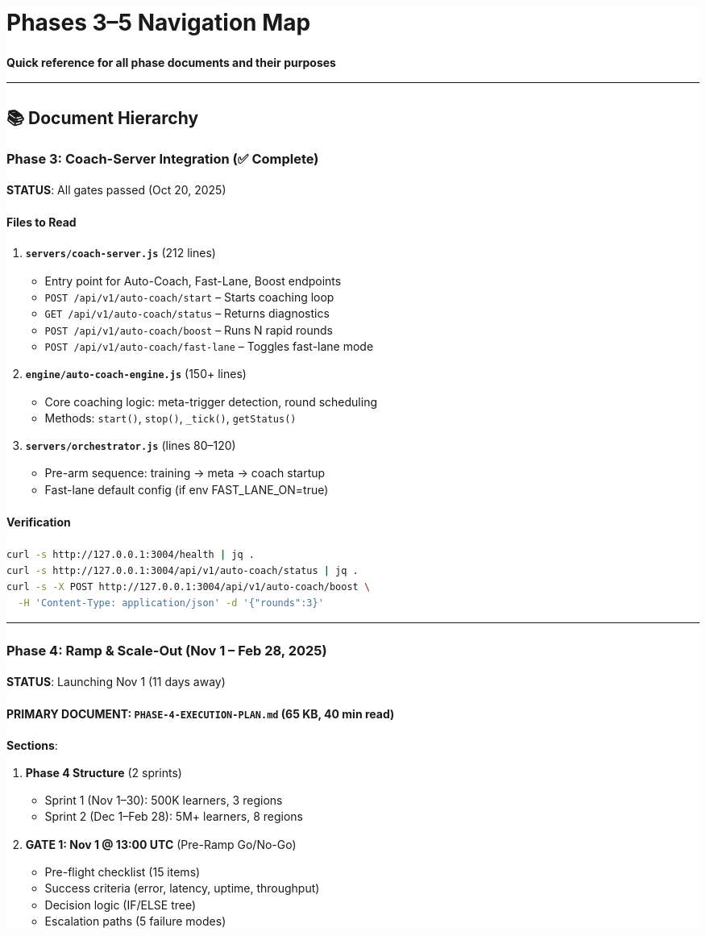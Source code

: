 # Phases 3–5 Navigation Map
**Quick reference for all phase documents and their purposes**

---

## 📚 Document Hierarchy

### Phase 3: Coach-Server Integration (✅ Complete)

**STATUS**: All gates passed (Oct 20, 2025)

#### Files to Read
1. **`servers/coach-server.js`** (212 lines)
   - Entry point for Auto-Coach, Fast-Lane, Boost endpoints
   - `POST /api/v1/auto-coach/start` – Starts coaching loop
   - `GET /api/v1/auto-coach/status` – Returns diagnostics
   - `POST /api/v1/auto-coach/boost` – Runs N rapid rounds
   - `POST /api/v1/auto-coach/fast-lane` – Toggles fast-lane mode

2. **`engine/auto-coach-engine.js`** (150+ lines)
   - Core coaching logic: meta-trigger detection, round scheduling
   - Methods: `start()`, `stop()`, `_tick()`, `getStatus()`

3. **`servers/orchestrator.js`** (lines 80–120)
   - Pre-arm sequence: training → meta → coach startup
   - Fast-lane default config (if env FAST_LANE_ON=true)

#### Verification
```bash
curl -s http://127.0.0.1:3004/health | jq .
curl -s http://127.0.0.1:3004/api/v1/auto-coach/status | jq .
curl -s -X POST http://127.0.0.1:3004/api/v1/auto-coach/boost \
  -H 'Content-Type: application/json' -d '{"rounds":3}'
```

---

### Phase 4: Ramp & Scale-Out (Nov 1 – Feb 28, 2025)

**STATUS**: Launching Nov 1 (11 days away)

#### PRIMARY DOCUMENT: `PHASE-4-EXECUTION-PLAN.md` (65 KB, 40 min read)

**Sections**:
1. **Phase 4 Structure** (2 sprints)
   - Sprint 1 (Nov 1–30): 500K learners, 3 regions
   - Sprint 2 (Dec 1–Feb 28): 5M+ learners, 8 regions

2. **GATE 1: Nov 1 @ 13:00 UTC** (Pre-Ramp Go/No-Go)
   - Pre-flight checklist (15 items)
   - Success criteria (error, latency, uptime, throughput)
   - Decision logic (IF/ELSE tree)
   - Escalation paths (5 failure modes)
